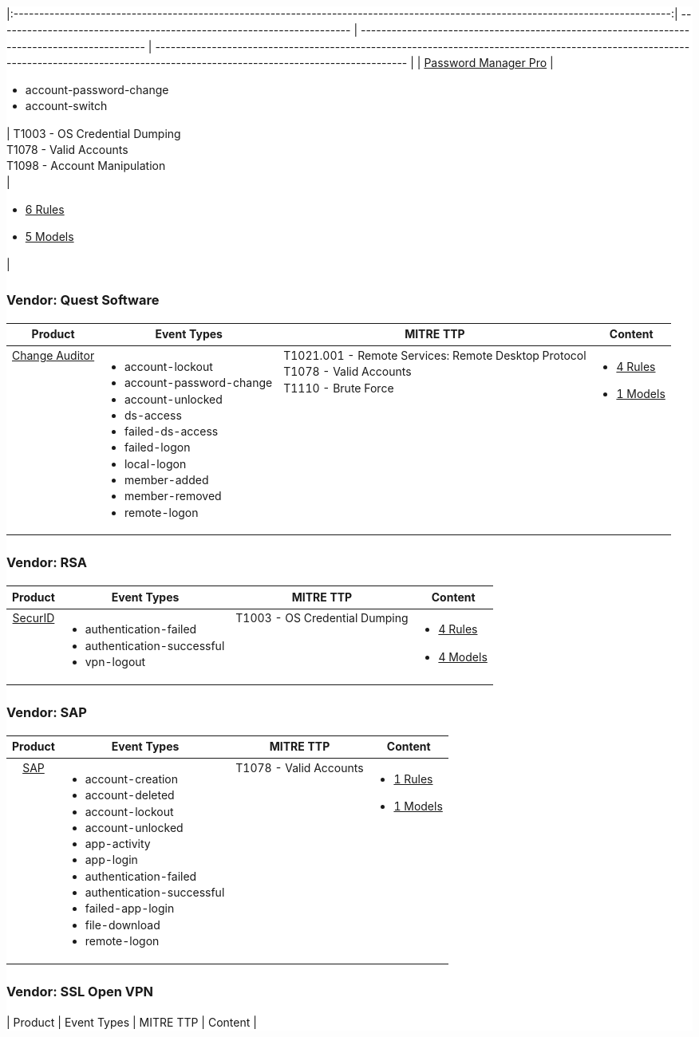 |:--------------------------------------------------------------------------------------------------------------------------------:| --------------------------------------------------------------------- | ------------------------------------------------------------------------------------------- | -------------------------------------------------------------------------------------------------------------------------------------------------------------------------------------- |
| [Password Manager Pro](../DataSources/Password_Manager_Pro/Password_Manager_Pro/ds_password_manager_pro_password_manager_pro.md) | <ul><li>account-password-change</li><li>account-switch</li></li></ul> | T1003 - OS Credential Dumping<br>T1078 - Valid Accounts<br>T1098 - Account Manipulation<br> | [<ul><li>6 Rules</li></ul><ul><li>5 Models</li></ul>](../DataSources/Password_Manager_Pro/Password_Manager_Pro/RM/r_m_password_manager_pro_password_manager_pro_Brute_Force_Attack.md) |
### Vendor: Quest Software
|                                              Product                                               | Event Types                                                                                                                                                                                                                                          | MITRE TTP                                                                                                 | Content                                                                                                                                                        |
|:--------------------------------------------------------------------------------------------------:| ---------------------------------------------------------------------------------------------------------------------------------------------------------------------------------------------------------------------------------------------------- | --------------------------------------------------------------------------------------------------------- | -------------------------------------------------------------------------------------------------------------------------------------------------------------- |
| [Change Auditor](../DataSources/Quest_Software/Change_Auditor/ds_quest_software_change_auditor.md) | <ul><li>account-lockout</li><li>account-password-change</li><li>account-unlocked</li><li>ds-access</li><li>failed-ds-access</li><li>failed-logon</li><li>local-logon</li><li>member-added</li><li>member-removed</li><li>remote-logon</li></li></ul> | T1021.001 - Remote Services: Remote Desktop Protocol<br>T1078 - Valid Accounts<br>T1110 - Brute Force<br> | [<ul><li>4 Rules</li></ul><ul><li>1 Models</li></ul>](../DataSources/Quest_Software/Change_Auditor/RM/r_m_quest_software_change_auditor_Brute_Force_Attack.md) |
### Vendor: RSA
|                         Product                         | Event Types                                                                                       | MITRE TTP                         | Content                                                                                                                    |
|:-------------------------------------------------------:| ------------------------------------------------------------------------------------------------- | --------------------------------- | -------------------------------------------------------------------------------------------------------------------------- |
| [SecurID](../DataSources/RSA/SecurID/ds_rsa_securid.md) | <ul><li>authentication-failed</li><li>authentication-successful</li><li>vpn-logout</li></li></ul> | T1003 - OS Credential Dumping<br> | [<ul><li>4 Rules</li></ul><ul><li>4 Models</li></ul>](../DataSources/RSA/SecurID/RM/r_m_rsa_securid_Brute_Force_Attack.md) |
### Vendor: SAP
|                   Product                   | Event Types                                                                                                                                                                                                                                                                                 | MITRE TTP                  | Content                                                                                                            |
|:-------------------------------------------:| ------------------------------------------------------------------------------------------------------------------------------------------------------------------------------------------------------------------------------------------------------------------------------------------- | -------------------------- | ------------------------------------------------------------------------------------------------------------------ |
| [SAP](../DataSources/SAP/SAP/ds_sap_sap.md) | <ul><li>account-creation</li><li>account-deleted</li><li>account-lockout</li><li>account-unlocked</li><li>app-activity</li><li>app-login</li><li>authentication-failed</li><li>authentication-successful</li><li>failed-app-login</li><li>file-download</li><li>remote-logon</li></li></ul> | T1078 - Valid Accounts<br> | [<ul><li>1 Rules</li></ul><ul><li>1 Models</li></ul>](../DataSources/SAP/SAP/RM/r_m_sap_sap_Brute_Force_Attack.md) |
### Vendor: SSL Open VPN
|                                         Product                                          | Event Types                                                                                                                                                 | MITRE TTP                         | Content                                                                                                                                                |